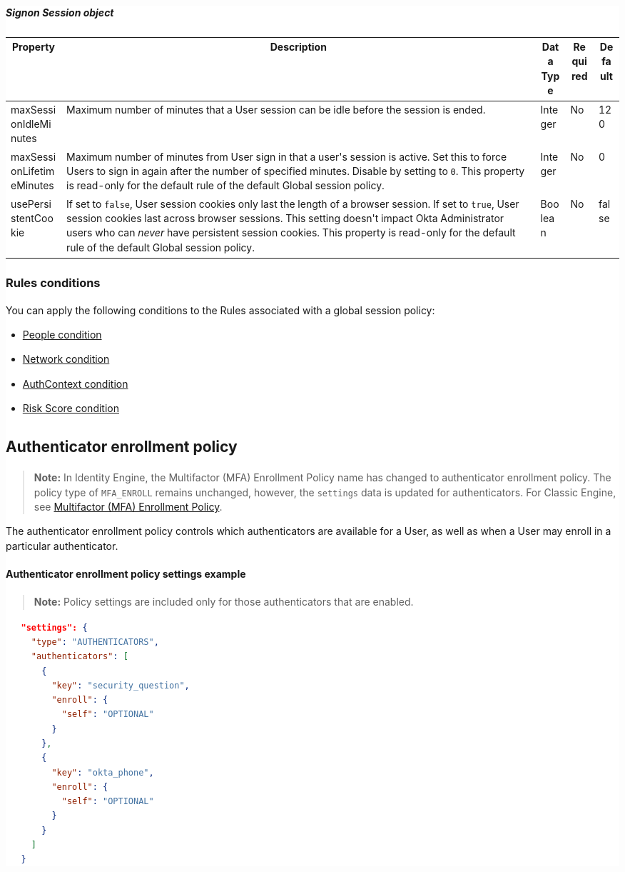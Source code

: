 
##### Signon Session object

| Property                  | Description                                                                                                                                                                                                                                                               | Data Type | Required | Default |
| ---                       | ---                                                                                                                                                                                                                                                                       | ---       | ---      | ---     |
| maxSessionIdleMinutes     | Maximum number of minutes that a User session can be idle before the session is ended.                                                                                                                                                                                    | Integer   | No       | 120     |
| maxSessionLifetimeMinutes | Maximum number of minutes from User sign in that a user's session is active. Set this to force Users to sign in again after the number of specified minutes. Disable by setting to `0`. This property is read-only for the default rule of the default Global session policy.                                                                                 | Integer   | No       | 0       |
| usePersistentCookie       | If set to `false`, User session cookies only last the length of a browser session. If set to `true`, User session cookies last across browser sessions. This setting doesn't impact Okta Administrator users who can *never* have persistent session cookies. This property is read-only for the default rule of the default Global session policy. | Boolean   | No       | false   |

### Rules conditions

You can apply the following conditions to the Rules associated with a global session policy:

* [People condition](#people-condition-object)

* [Network condition](#network-condition-object)

* [AuthContext condition](#authcontext-condition-object)

* [Risk Score condition](#risk-score-condition-object)

## Authenticator enrollment policy

<ApiLifecycle access="ie" />

> **Note:** In Identity Engine, the Multifactor (MFA) Enrollment Policy name has changed to authenticator enrollment policy. The policy type of `MFA_ENROLL` remains unchanged, however, the `settings` data is updated for authenticators. For Classic Engine, see [Multifactor (MFA) Enrollment Policy](#multifactor-mfa-enrollment-policy).

The authenticator enrollment policy controls which authenticators are available for a User, as well as when a User may enroll in a particular authenticator.

#### Authenticator enrollment policy settings example

<ApiLifecycle access="ie" />

> **Note:** Policy settings are included only for those authenticators that are enabled.

```json
   "settings": {
     "type": "AUTHENTICATORS",
     "authenticators": [
       {
         "key": "security_question",
         "enroll": {
           "self": "OPTIONAL"
         }
       },
       {
         "key": "okta_phone",
         "enroll": {
           "self": "OPTIONAL"
         }
       }
     ]
   }
```
